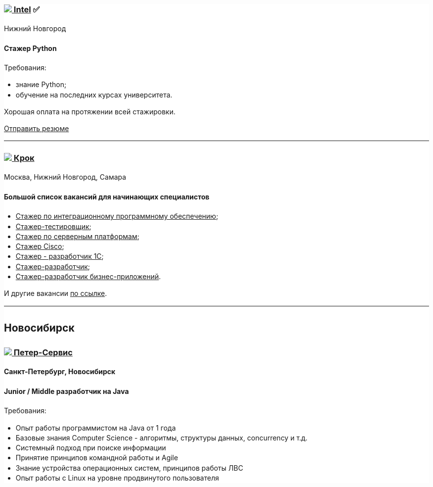 ### [<img src="logo/Intel.png"> Intel](http://www.intel.ru/content/www/ru/ru/homepage.html) ✅

Нижний Новгород

#### Стажер Python

Требования:
- знание Python;
- обучение на последних курсах университета.

Хорошая оплата на протяжении всей стажировки.

[Отправить резюме](https://www.applytracking.com/optin.aspx?c=39FaE%2bMO99zAE47D2lfrJJ%2fJZVgw7dQW&tags=GAM_US_Diversity_Q1_2017,GAM_US_Diversity&_ga=2.125931844.871849554.1510210407-1402460973.1510210048)

---

### [<img src="logo/krok.png"> Крок](http://www.croc.ru/)

Москва, Нижний Новгород, Самара

#### Большой список вакансий для начинающих специалистов

* [Стажер по интеграционному программному обеспечению](http://www.croc.ru/vacancy/vacancies/detail/35474/);
* [Стажер-тестировщик](http://www.croc.ru/vacancy/vacancies/detail/2432/);
* [Стажер по серверным платформам](http://www.croc.ru/vacancy/vacancies/detail/1325/);
* [Стажер Cisco](http://www.croc.ru/vacancy/vacancies/detail/35449/);
* [Стажер - разработчик 1С](http://www.croc.ru/vacancy/vacancies/detail/65920/);
* [Стажер-разработчик](http://www.croc.ru/vacancy/vacancies/detail/57067/);
* [Стажер-разработчик бизнес-приложений](http://www.croc.ru/vacancy/vacancies/detail/26364/).

И другие вакансии [по ссылке](http://www.croc.ru/vacancy/start/beginner/?PAGEN_1=4).

---

## Новосибирск

### [<img src="logo/peter.png"> Петер-Сервис](https://www.billing.ru/)

**Санкт-Петербург, Новосибирск**

#### Junior / Middle разработчик на Java

Требования:
- Опыт работы программистом на Java от 1 года
- Базовые знания Computer Science - алгоритмы, структуры данных, concurrency и т.д.
- Системный подход при поиске информации
- Принятие принципов командной работы и Agile
- Знание устройства операционных систем, принципов работы ЛВС
- Опыт работы с Linux на уровне продвинутого пользователя

